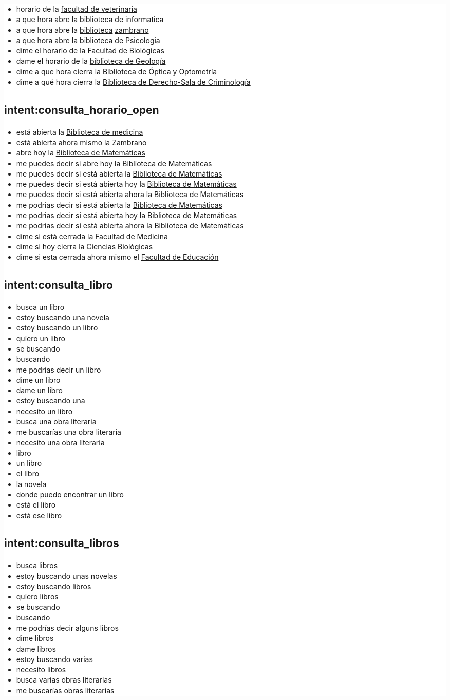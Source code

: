 - horario de la [facultad de veterinaria](localizacion)
- a que hora abre la [biblioteca de informatica](localizacion)
- a que hora abre la [biblioteca](localizacion) [zambrano](localizacion)
- a que hora abre la [biblioteca de Psicologia](localizacion)
- dime el horario de la [Facultad de Biológicas](localizacion)
- dame el horario de la [biblioteca de Geología](localizacion)
- dime a que hora cierra la [Biblioteca de Óptica y Optometría](localizacion)
- dime a qué hora cierra la [Biblioteca de Derecho-Sala de Criminología](localizacion)


## intent:consulta_horario_open
- está abierta la [Biblioteca de medicina](localizacion)
- está abierta ahora mismo la [Zambrano](localizacion)
- abre hoy la [Biblioteca de Matemáticas](localizacion)
- me puedes decir si abre hoy la [Biblioteca de Matemáticas](localizacion)
- me puedes decir si está abierta la [Biblioteca de Matemáticas](localizacion)
- me puedes decir si está abierta hoy la [Biblioteca de Matemáticas](localizacion)
- me puedes decir si está abierta ahora la [Biblioteca de Matemáticas](localizacion)
- me podrias decir si está abierta la [Biblioteca de Matemáticas](localizacion)
- me podrias decir si está abierta hoy la [Biblioteca de Matemáticas](localizacion)
- me podrias decir si está abierta ahora la [Biblioteca de Matemáticas](localizacion)
- dime si está cerrada la [Facultad de Medicina](localizacion)
- dime si hoy cierra la [Ciencias Biológicas](localizacion)
- dime si esta cerrada ahora mismo el [Facultad de Educación](localizacion) 

## intent:consulta_libro
- busca un libro
- estoy buscando una novela
- estoy buscando un libro
- quiero un libro
- se buscando
- buscando
- me podrías decir un libro
- dime un libro
- dame un libro
- estoy buscando una
- necesito un libro
- busca una obra literaria
- me buscarías una obra literaria
- necesito una obra literaria
- libro
- un libro
- el libro
- la novela
- donde puedo encontrar un libro
- está el libro
- está ese libro

## intent:consulta_libros
- busca libros
- estoy buscando unas novelas
- estoy buscando libros
- quiero libros
- se buscando
- buscando
- me podrías decir alguns libros
- dime libros
- dame libros
- estoy buscando varias
- necesito libros
- busca varias obras literarias
- me buscarías obras literarias